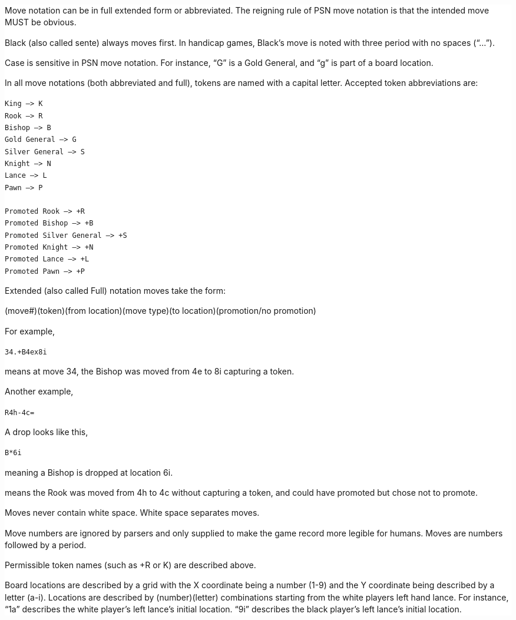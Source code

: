 Move notation can be in full extended form or abbreviated. The reigning rule of PSN move notation is that the intended move MUST be obvious.

Black (also called sente) always moves first. In handicap games, Black’s move is noted with three period with no spaces (“…”).

Case is sensitive in PSN move notation. For instance, “G” is a Gold General, and “g” is part of a board location.

In all move notations (both abbreviated and full), tokens are named with a capital letter. Accepted token abbreviations are:

    King —> K
    Rook —> R
    Bishop —> B
    Gold General —> G
    Silver General —> S
    Knight —> N
    Lance —> L
    Pawn —> P

    Promoted Rook —> +R
    Promoted Bishop —> +B
    Promoted Silver General —> +S
    Promoted Knight —> +N
    Promoted Lance —> +L
    Promoted Pawn —> +P

Extended (also called Full) notation moves take the form:

(move#)(token)(from location)(move type)(to location)(promotion/no promotion)

For example,

    34.+B4ex8i

means at move 34, the Bishop was moved from 4e to 8i capturing a token.

Another example,

    R4h-4c=

A drop looks like this,

    B*6i

meaning a Bishop is dropped at location 6i.

means the Rook was moved from 4h to 4c without capturing a token, and could have promoted but chose not to promote.

Moves never contain white space. White space separates moves.

Move numbers are ignored by parsers and only supplied to make the game record more legible for humans. Moves are numbers followed by a period.

Permissible token names (such as +R or K) are described above.

Board locations are described by a grid with the X coordinate being a number (1-9) and the Y coordinate being described by a letter (a-i). Locations are described by (number)(letter) combinations starting from the white players left hand lance. For instance, “1a” describes the white player’s left lance’s initial location. “9i” describes the black player’s left lance’s initial location.
